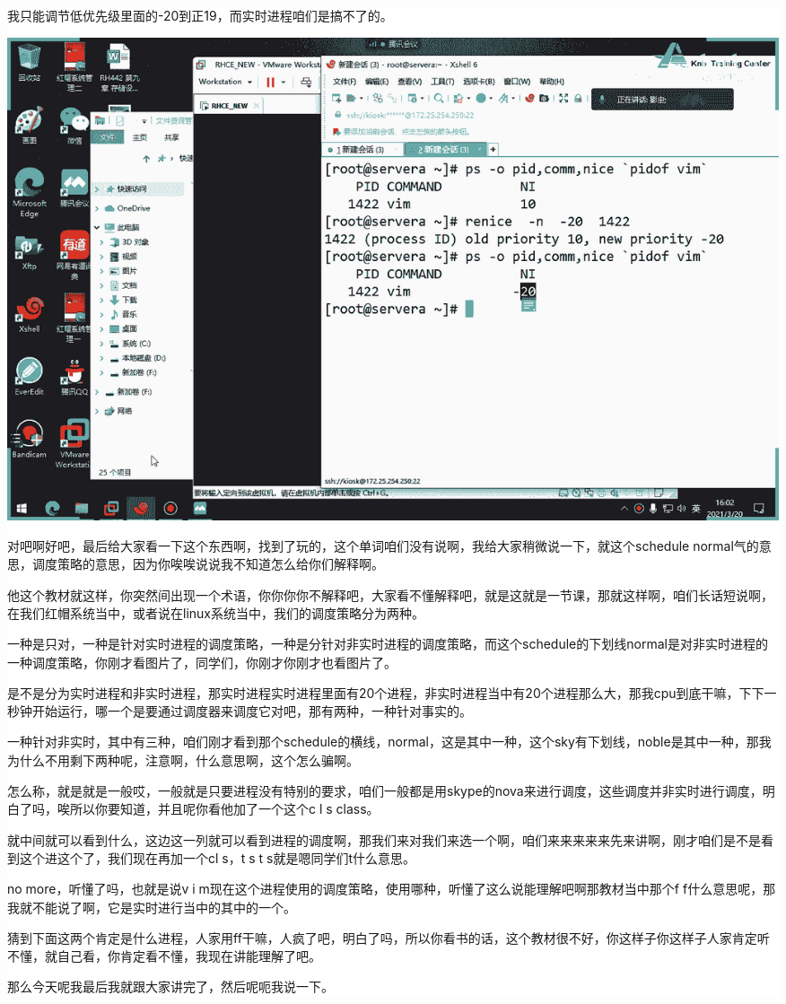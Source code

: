 我只能调节低优先级里面的-20到正19，而实时进程咱们是搞不了的。

![](img/601667b8e0d8eb5f0bdc77a059e5f1c4_38.png)

对吧啊好吧，最后给大家看一下这个东西啊，找到了玩的，这个单词咱们没有说啊，我给大家稍微说一下，就这个schedule normal气的意思，调度策略的意思，因为你唉唉说说我不知道怎么给你们解释啊。

他这个教材就这样，你突然间出现一个术语，你你你你不解释吧，大家看不懂解释吧，就是这就是一节课，那就这样啊，咱们长话短说啊，在我们红帽系统当中，或者说在linux系统当中，我们的调度策略分为两种。

一种是只对，一种是针对实时进程的调度策略，一种是分针对非实时进程的调度策略，而这个schedule的下划线normal是对非实时进程的一种调度策略，你刚才看图片了，同学们，你刚才你刚才也看图片了。

是不是分为实时进程和非实时进程，那实时进程实时进程里面有20个进程，非实时进程当中有20个进程那么大，那我cpu到底干嘛，下下一秒钟开始运行，哪一个是要通过调度器来调度它对吧，那有两种，一种针对事实的。

一种针对非实时，其中有三种，咱们刚才看到那个schedule的横线，normal，这是其中一种，这个sky有下划线，noble是其中一种，那我为什么不用剩下两种呢，注意啊，什么意思啊，这个怎么骗啊。

怎么称，就是就是一般哎，一般就是只要进程没有特别的要求，咱们一般都是用skype的nova来进行调度，这些调度并非实时进行调度，明白了吗，唉所以你要知道，并且呢你看他加了一个这个c l s class。

就中间就可以看到什么，这边这一列就可以看到进程的调度啊，那我们来对我们来选一个啊，咱们来来来来来先来讲啊，刚才咱们是不是看到这个进这个了，我们现在再加一个cl s，t s t s就是嗯同学们t什么意思。

no more，听懂了吗，也就是说v i m现在这个进程使用的调度策略，使用哪种，听懂了这么说能理解吧啊那教材当中那个f f什么意思呢，那我就不能说了啊，它是实时进行当中的其中的一个。

猜到下面这两个肯定是什么进程，人家用ff干嘛，人疯了吧，明白了吗，所以你看书的话，这个教材很不好，你这样子你这样子人家肯定听不懂，就自己看，你肯定看不懂，我现在讲能理解了吧。

那么今天呢我最后我就跟大家讲完了，然后呢呃我说一下。
